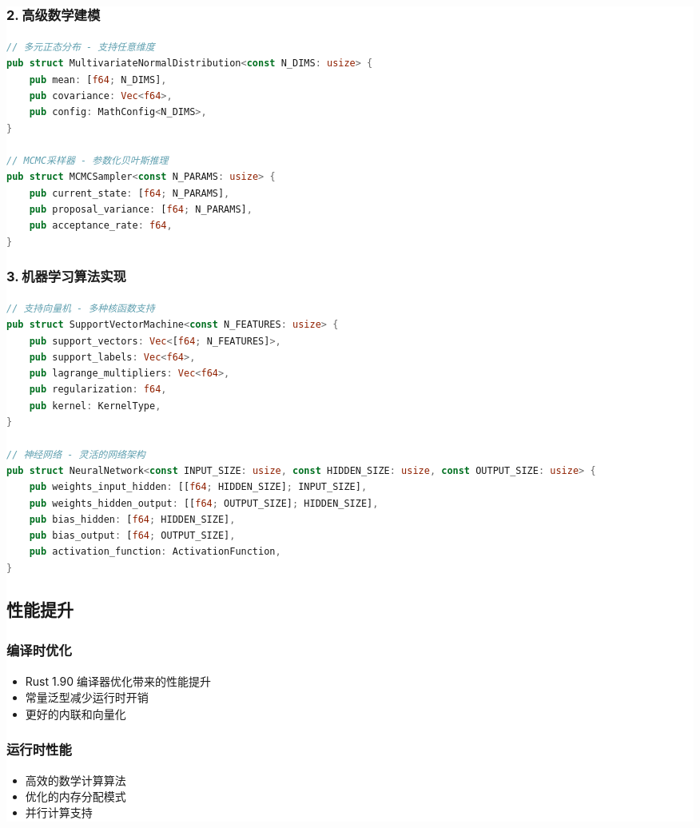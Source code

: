 ### 2. 高级数学建模

```rust
// 多元正态分布 - 支持任意维度
pub struct MultivariateNormalDistribution<const N_DIMS: usize> {
    pub mean: [f64; N_DIMS],
    pub covariance: Vec<f64>,
    pub config: MathConfig<N_DIMS>,
}

// MCMC采样器 - 参数化贝叶斯推理
pub struct MCMCSampler<const N_PARAMS: usize> {
    pub current_state: [f64; N_PARAMS],
    pub proposal_variance: [f64; N_PARAMS],
    pub acceptance_rate: f64,
}
```

### 3. 机器学习算法实现

```rust
// 支持向量机 - 多种核函数支持
pub struct SupportVectorMachine<const N_FEATURES: usize> {
    pub support_vectors: Vec<[f64; N_FEATURES]>,
    pub support_labels: Vec<f64>,
    pub lagrange_multipliers: Vec<f64>,
    pub regularization: f64,
    pub kernel: KernelType,
}

// 神经网络 - 灵活的网络架构
pub struct NeuralNetwork<const INPUT_SIZE: usize, const HIDDEN_SIZE: usize, const OUTPUT_SIZE: usize> {
    pub weights_input_hidden: [[f64; HIDDEN_SIZE]; INPUT_SIZE],
    pub weights_hidden_output: [[f64; OUTPUT_SIZE]; HIDDEN_SIZE],
    pub bias_hidden: [f64; HIDDEN_SIZE],
    pub bias_output: [f64; OUTPUT_SIZE],
    pub activation_function: ActivationFunction,
}
```

## 性能提升

### 编译时优化

- Rust 1.90 编译器优化带来的性能提升
- 常量泛型减少运行时开销
- 更好的内联和向量化

### 运行时性能

- 高效的数学计算算法
- 优化的内存分配模式
- 并行计算支持

